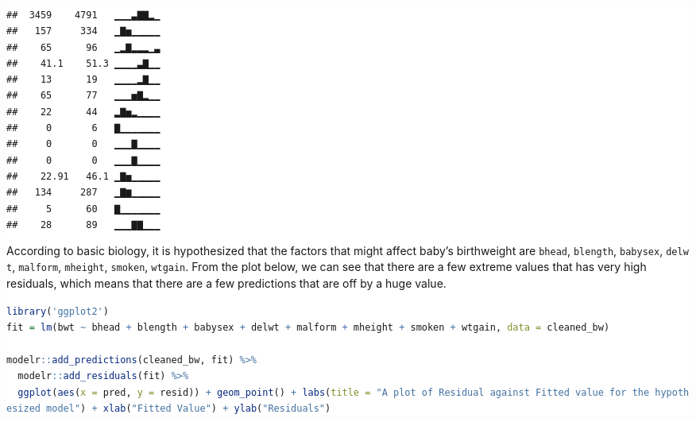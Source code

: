     ##  3459    4791   ▁▁▁▃▇▇▂▁
    ##   157     334   ▁▇▅▁▁▁▁▁
    ##    65      96   ▁▂▇▂▂▂▁▃
    ##    41.1    51.3 ▁▁▁▁▃▇▁▁
    ##    13      19   ▁▁▁▁▂▇▁▁
    ##    65      77   ▁▁▁▅▇▂▁▁
    ##    22      44   ▂▇▅▂▁▁▁▁
    ##     0       6   ▇▁▁▁▁▁▁▁
    ##     0       0   ▁▁▁▇▁▁▁▁
    ##     0       0   ▁▁▁▇▁▁▁▁
    ##    22.91   46.1 ▁▇▅▁▁▁▁▁
    ##   134     287   ▁▇▆▁▁▁▁▁
    ##     5      60   ▇▁▁▁▁▁▁▁
    ##    28      89   ▁▁▁▇▇▁▁▁

According to basic biology, it is hypothesized that the factors that
might affect baby’s birthweight are `bhead`, `blength`, `babysex`,
`delwt`, `malform`, `mheight`, `smoken`, `wtgain`. From the plot below,
we can see that there are a few extreme values that has very high
residuals, which means that there are a few predictions that are off by
a huge value.

``` r
library('ggplot2')
fit = lm(bwt ~ bhead + blength + babysex + delwt + malform + mheight + smoken + wtgain, data = cleaned_bw)

modelr::add_predictions(cleaned_bw, fit) %>%
  modelr::add_residuals(fit) %>%
  ggplot(aes(x = pred, y = resid)) + geom_point() + labs(title = "A plot of Residual against Fitted value for the hypothesized model") + xlab("Fitted Value") + ylab("Residuals")
```
